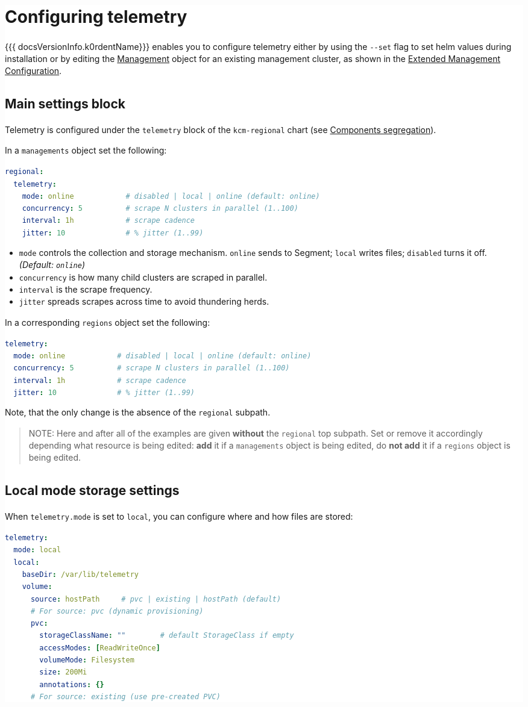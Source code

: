 # Configuring telemetry

{{{ docsVersionInfo.k0rdentName}}} enables you to configure telemetry either by using the `--set` flag to set helm values during installation
or by editing the [Management](../../reference/crds/index.md#management) object for an existing management cluster, as
shown in the [Extended Management Configuration](../appendix-extend-mgmt.md#configuring-telemetry).

## Main settings block

Telemetry is configured under the `telemetry` block of the `kcm-regional` chart (see [Components segregation](../../admin/regional-clusters/components-segregation.md)).

In a `managements` object set the following:

```yaml
regional:
  telemetry:
    mode: online            # disabled | local | online (default: online)
    concurrency: 5          # scrape N clusters in parallel (1..100)
    interval: 1h            # scrape cadence
    jitter: 10              # % jitter (1..99)
```

* `mode` controls the collection and storage mechanism. `online` sends to Segment;
  `local` writes files; `disabled` turns it off. *(Default: `online`)*
* `concurrency` is how many child clusters are scraped in parallel.
* `interval` is the scrape frequency.
* `jitter` spreads scrapes across time to avoid thundering herds.

In a corresponding `regions` object set the following:

```yaml
telemetry:
  mode: online            # disabled | local | online (default: online)
  concurrency: 5          # scrape N clusters in parallel (1..100)
  interval: 1h            # scrape cadence
  jitter: 10              # % jitter (1..99)
```

Note, that the only change is the absence of the `regional` subpath.

> NOTE:
> Here and after all of the examples are given **without** the `regional`
> top subpath. Set or remove it accordingly depending what resource
> is being edited: **add** it if a `managements` object is being edited,
> do **not add** it if a `regions` object is being edited.

## Local mode storage settings

When `telemetry.mode` is set to `local`, you can configure where and how files are stored:

```yaml
telemetry:
  mode: local
  local:
    baseDir: /var/lib/telemetry
    volume:
      source: hostPath     # pvc | existing | hostPath (default)
      # For source: pvc (dynamic provisioning)
      pvc:
        storageClassName: ""        # default StorageClass if empty
        accessModes: [ReadWriteOnce]
        volumeMode: Filesystem
        size: 200Mi
        annotations: {}
      # For source: existing (use pre-created PVC)
```